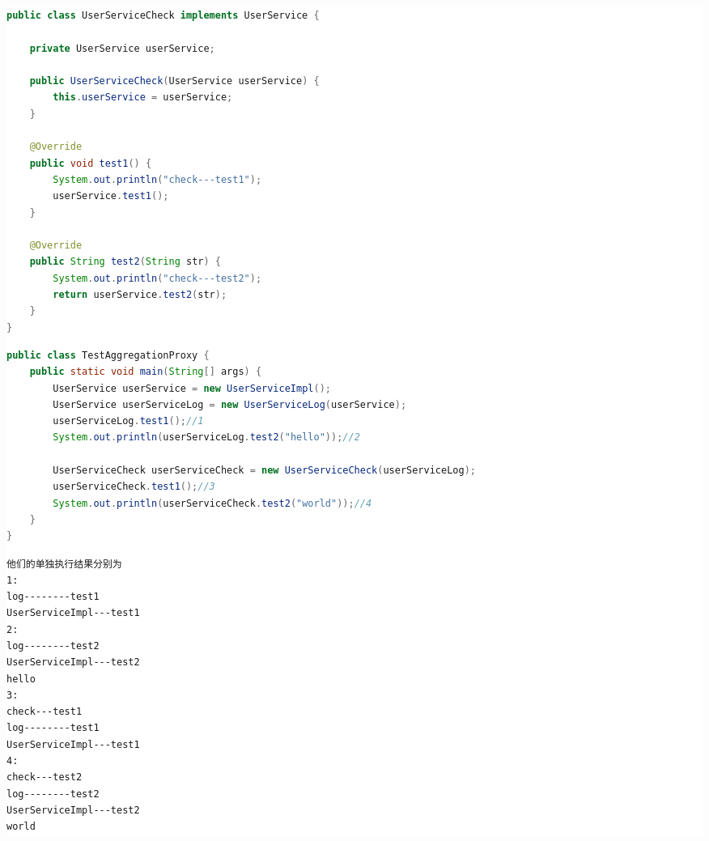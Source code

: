 

```java
public class UserServiceCheck implements UserService {

    private UserService userService;

    public UserServiceCheck(UserService userService) {
        this.userService = userService;
    }

    @Override
    public void test1() {
        System.out.println("check---test1");
        userService.test1();
    }

    @Override
    public String test2(String str) {
        System.out.println("check---test2");
        return userService.test2(str);
    }
}
```



```java
public class TestAggregationProxy {
    public static void main(String[] args) {
        UserService userService = new UserServiceImpl();
        UserService userServiceLog = new UserServiceLog(userService);
        userServiceLog.test1();//1
        System.out.println(userServiceLog.test2("hello"));//2

        UserServiceCheck userServiceCheck = new UserServiceCheck(userServiceLog);
        userServiceCheck.test1();//3
        System.out.println(userServiceCheck.test2("world"));//4
    }
}
```



```
他们的单独执行结果分别为
1:
log--------test1
UserServiceImpl---test1
2:
log--------test2
UserServiceImpl---test2
hello
3:
check---test1
log--------test1
UserServiceImpl---test1
4:
check---test2
log--------test2
UserServiceImpl---test2
world
```
